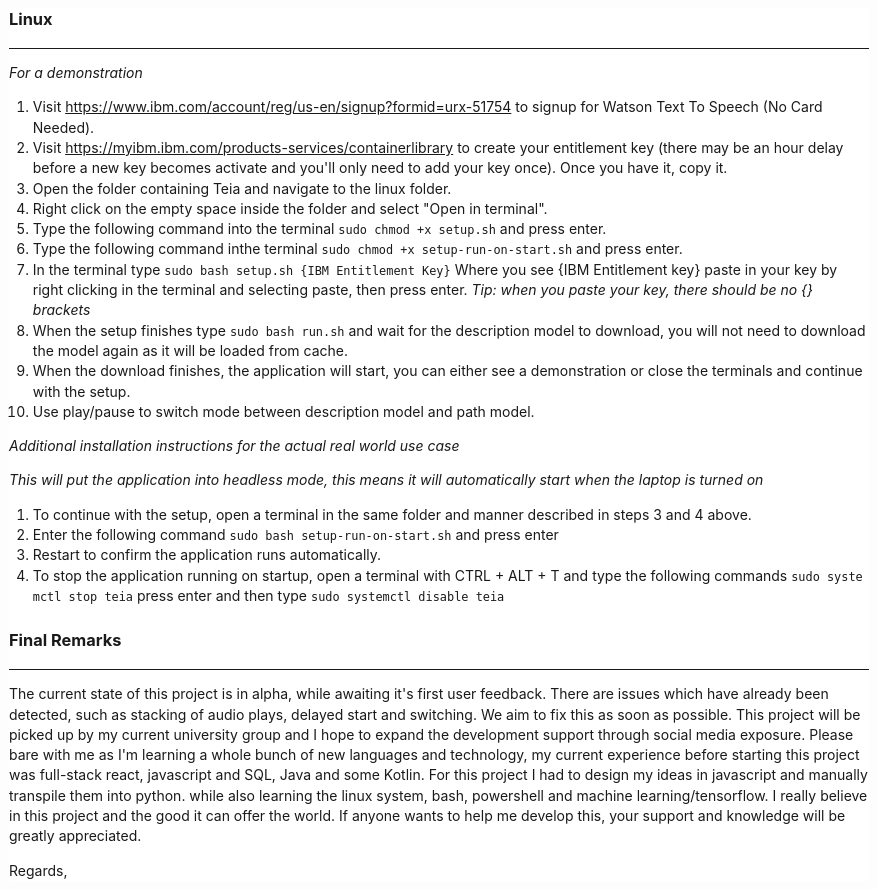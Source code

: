 ### Linux
---

*For a demonstration*

1. Visit https://www.ibm.com/account/reg/us-en/signup?formid=urx-51754 to signup for Watson Text To Speech (No Card Needed).
2. Visit https://myibm.ibm.com/products-services/containerlibrary to create your entitlement key (there may be an hour delay before a new key becomes activate and you'll only need to add your key once). Once you have it, copy it.
3. Open the folder containing Teia and navigate to the linux folder.
4. Right click on the empty space inside the folder and select "Open in terminal".
5. Type the following command into the terminal ```sudo chmod +x setup.sh``` and press enter.
6. Type the following command inthe terminal ```sudo chmod +x setup-run-on-start.sh``` and press enter.
7. In the terminal type ```sudo bash setup.sh {IBM Entitlement Key}``` Where you see {IBM Entitlement key} paste in your key by right clicking in the terminal and selecting paste, then press enter. *Tip: when you paste your key, there should be no {} brackets*
8. When the setup finishes type ```sudo bash run.sh``` and wait for the description model to download, you will not need to download the model again as it will be loaded from cache.
9. When the download finishes, the application will start, you can either see a demonstration or close the terminals and continue with the setup.
10. Use play/pause to switch mode between description model and path model.

*Additional installation instructions for the actual real world use case*

*This will put the application into headless mode, this means it will automatically start when the laptop is turned on*

1. To continue with the setup, open a terminal in the same folder and manner described in steps 3 and 4 above.
2. Enter the following command ```sudo bash setup-run-on-start.sh``` and press enter
3. Restart to confirm the application runs automatically.
4. To stop the application running on startup, open a terminal with CTRL + ALT + T and type the following commands ```sudo systemctl stop teia``` press enter and then type ```sudo systemctl disable teia```

### Final Remarks
---

The current state of this project is in alpha, while awaiting it's first user feedback. There are issues which have already been detected, such as stacking of audio plays, delayed start and switching. We aim to fix this as soon as possible. This project will be picked up by my current university group and I hope to expand the development support through social media exposure. Please bare with me as I'm learning a whole bunch of new languages and technology, my current experience before starting this project was full-stack react, javascript and SQL, Java and some Kotlin. For this project I had to design my ideas in javascript and manually transpile them into python. while also learning the linux system, bash, powershell and machine learning/tensorflow. I really believe in this project and the good it can offer the world. If anyone wants to help me develop this, your support and knowledge will be greatly appreciated. 

Regards,
